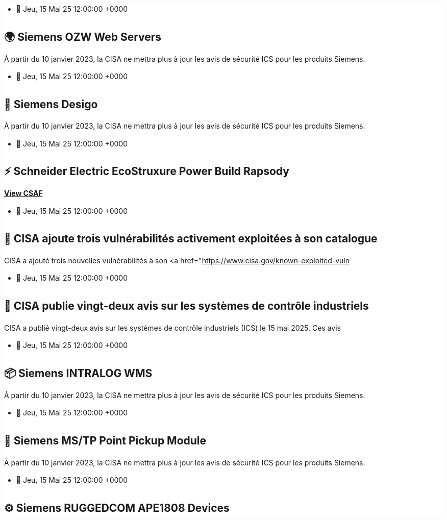 *   📅 Jeu, 15 Mai 25 12:00:00 +0000

## 🌍 Siemens OZW Web Servers

À partir du 10 janvier 2023, la CISA ne mettra plus à jour les avis de sécurité ICS pour les produits Siemens.

*   📅 Jeu, 15 Mai 25 12:00:00 +0000

## 🏢 Siemens Desigo

À partir du 10 janvier 2023, la CISA ne mettra plus à jour les avis de sécurité ICS pour les produits Siemens.

*   📅 Jeu, 15 Mai 25 12:00:00 +0000

## ⚡ Schneider Electric EcoStruxure Power Build Rapsody

<a href="https://github.com/cisagov/CSAF" target="_blank">**View CSAF**</a>

*   📅 Jeu, 15 Mai 25 12:00:00 +0000

## 🚨 CISA ajoute trois vulnérabilités activement exploitées à son catalogue

CISA a ajouté trois nouvelles vulnérabilités à son <a href="https://www.cisa.gov/known-exploited-vuln

*   📅 Jeu, 15 Mai 25 12:00:00 +0000

## 📢 CISA publie vingt-deux avis sur les systèmes de contrôle industriels

CISA a publié vingt-deux avis sur les systèmes de contrôle industriels (ICS) le 15 mai 2025. Ces avis

*   📅 Jeu, 15 Mai 25 12:00:00 +0000

## 📦 Siemens INTRALOG WMS

À partir du 10 janvier 2023, la CISA ne mettra plus à jour les avis de sécurité ICS pour les produits Siemens.

*   📅 Jeu, 15 Mai 25 12:00:00 +0000

## 📍 Siemens MS/TP Point Pickup Module

À partir du 10 janvier 2023, la CISA ne mettra plus à jour les avis de sécurité ICS pour les produits Siemens.

*   📅 Jeu, 15 Mai 25 12:00:00 +0000

## ⚙️ Siemens RUGGEDCOM APE1808 Devices
